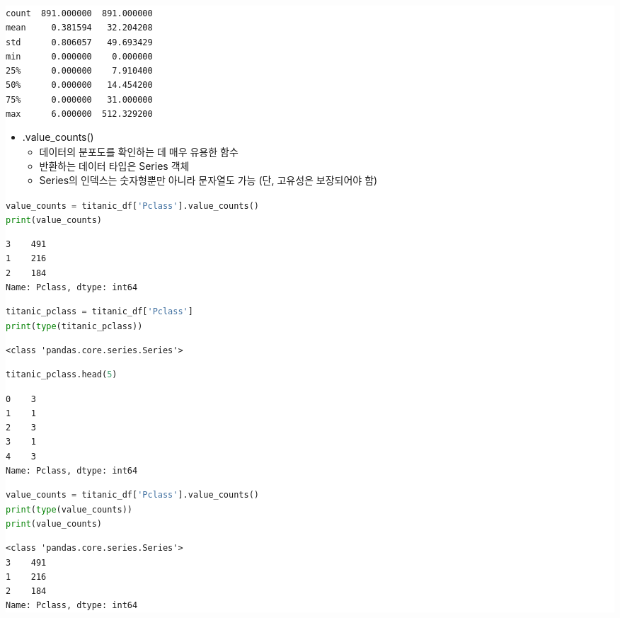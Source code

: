 ```
count  891.000000  891.000000  
mean     0.381594   32.204208  
std      0.806057   49.693429  
min      0.000000    0.000000  
25%      0.000000    7.910400  
50%      0.000000   14.454200  
75%      0.000000   31.000000  
max      6.000000  512.329200  
```

* .value_counts()
   * 데이터의 분포도를 확인하는 데 매우 유용한 함수
   * 반환하는 데이터 타입은 Series 객체
   * Series의 인덱스는 숫자형뿐만 아니라 문자열도 가능 (단, 고유성은 보장되어야 함)

```python
value_counts = titanic_df['Pclass'].value_counts()
print(value_counts)
```
```
3    491
1    216
2    184
Name: Pclass, dtype: int64
```

```python
titanic_pclass = titanic_df['Pclass']
print(type(titanic_pclass))
```
```
<class 'pandas.core.series.Series'>
```

```python
titanic_pclass.head(5)
```
```
0    3
1    1
2    3
3    1
4    3
Name: Pclass, dtype: int64
```

```python
value_counts = titanic_df['Pclass'].value_counts()
print(type(value_counts))
print(value_counts)
```
```
<class 'pandas.core.series.Series'>
3    491
1    216
2    184
Name: Pclass, dtype: int64
```
